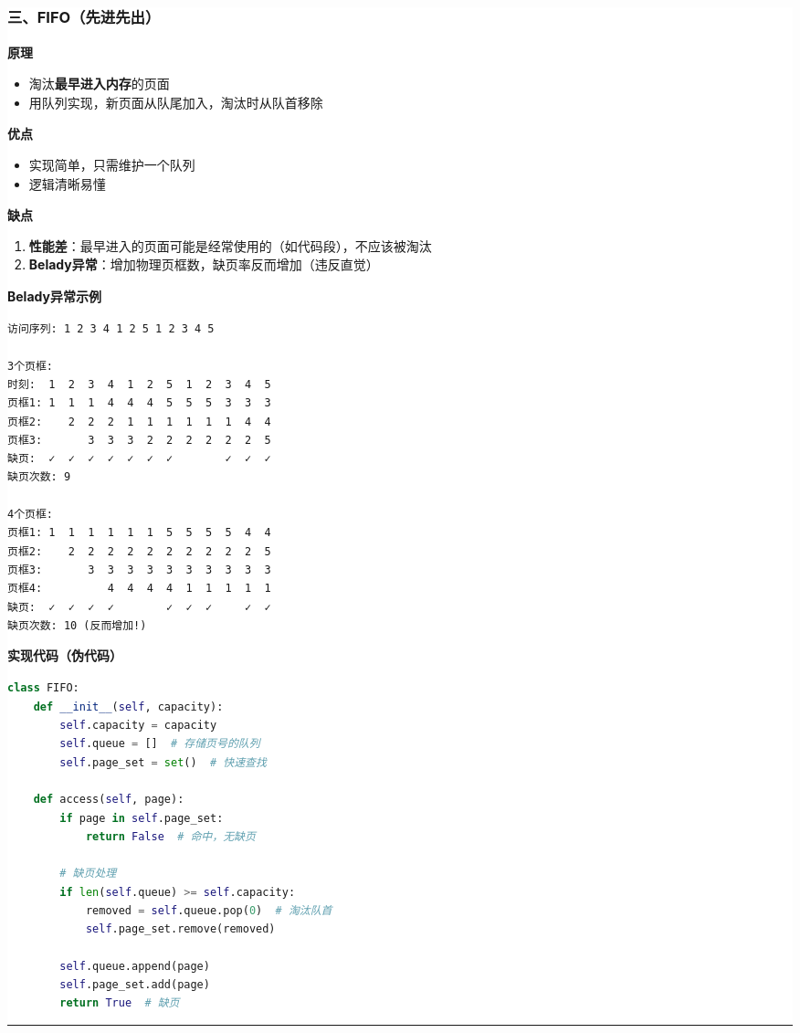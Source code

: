 
### 三、FIFO（先进先出）

**原理**
- 淘汰**最早进入内存**的页面
- 用队列实现，新页面从队尾加入，淘汰时从队首移除

**优点**
- 实现简单，只需维护一个队列
- 逻辑清晰易懂

**缺点**
1. **性能差**：最早进入的页面可能是经常使用的（如代码段），不应该被淘汰
2. **Belady异常**：增加物理页框数，缺页率反而增加（违反直觉）

**Belady异常示例**
```
访问序列: 1 2 3 4 1 2 5 1 2 3 4 5

3个页框:
时刻:  1  2  3  4  1  2  5  1  2  3  4  5
页框1: 1  1  1  4  4  4  5  5  5  3  3  3
页框2:    2  2  2  1  1  1  1  1  1  4  4
页框3:       3  3  3  2  2  2  2  2  2  5
缺页:  ✓  ✓  ✓  ✓  ✓  ✓  ✓        ✓  ✓  ✓
缺页次数: 9

4个页框:
页框1: 1  1  1  1  1  1  5  5  5  5  4  4
页框2:    2  2  2  2  2  2  2  2  2  2  5
页框3:       3  3  3  3  3  3  3  3  3  3
页框4:          4  4  4  4  1  1  1  1  1
缺页:  ✓  ✓  ✓  ✓        ✓  ✓  ✓     ✓  ✓
缺页次数: 10 (反而增加!)
```

**实现代码（伪代码）**
```python
class FIFO:
    def __init__(self, capacity):
        self.capacity = capacity
        self.queue = []  # 存储页号的队列
        self.page_set = set()  # 快速查找

    def access(self, page):
        if page in self.page_set:
            return False  # 命中，无缺页

        # 缺页处理
        if len(self.queue) >= self.capacity:
            removed = self.queue.pop(0)  # 淘汰队首
            self.page_set.remove(removed)

        self.queue.append(page)
        self.page_set.add(page)
        return True  # 缺页
```

---